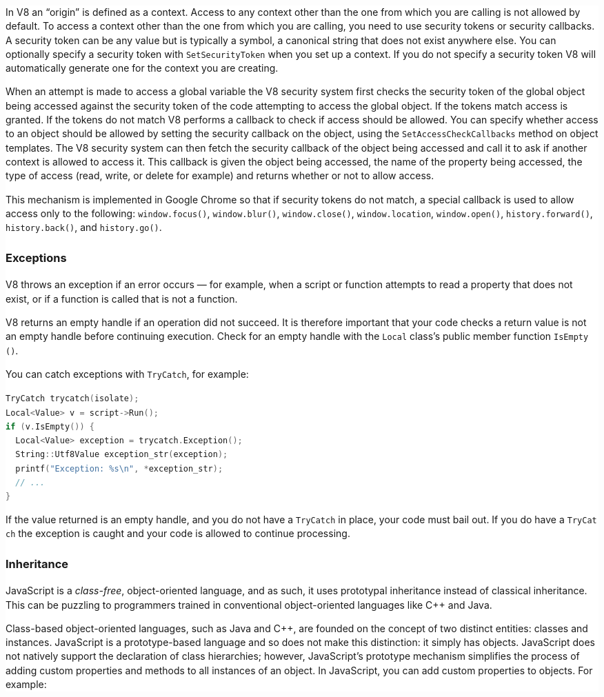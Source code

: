In V8 an “origin” is defined as a context. Access to any context other than the one from which you are calling is not allowed by default. To access a context other than the one from which you are calling, you need to use security tokens or security callbacks. A security token can be any value but is typically a symbol, a canonical string that does not exist anywhere else. You can optionally specify a security token with `SetSecurityToken` when you set up a context. If you do not specify a security token V8 will automatically generate one for the context you are creating.

When an attempt is made to access a global variable the V8 security system first checks the security token of the global object being accessed against the security token of the code attempting to access the global object. If the tokens match access is granted. If the tokens do not match V8 performs a callback to check if access should be allowed. You can specify whether access to an object should be allowed by setting the security callback on the object, using the `SetAccessCheckCallbacks` method on object templates. The V8 security system can then fetch the security callback of the object being accessed and call it to ask if another context is allowed to access it. This callback is given the object being accessed, the name of the property being accessed, the type of access (read, write, or delete for example) and returns whether or not to allow access.

This mechanism is implemented in Google Chrome so that if security tokens do not match, a special callback is used to allow access only to the following: `window.focus()`, `window.blur()`, `window.close()`, `window.location`, `window.open()`, `history.forward()`, `history.back()`, and `history.go()`.

### Exceptions

V8 throws an exception if an error occurs — for example, when a script or function attempts to read a property that does not exist, or if a function is called that is not a function.

V8 returns an empty handle if an operation did not succeed. It is therefore important that your code checks a return value is not an empty handle before continuing execution. Check for an empty handle with the `Local` class’s public member function `IsEmpty()`.

You can catch exceptions with `TryCatch`, for example:

```cpp
TryCatch trycatch(isolate);
Local<Value> v = script->Run();
if (v.IsEmpty()) {
  Local<Value> exception = trycatch.Exception();
  String::Utf8Value exception_str(exception);
  printf("Exception: %s\n", *exception_str);
  // ...
}
```

If the value returned is an empty handle, and you do not have a `TryCatch` in place, your code must bail out. If you do have a `TryCatch` the exception is caught and your code is allowed to continue processing.

### Inheritance

JavaScript is a *class-free*, object-oriented language, and as such, it uses prototypal inheritance instead of classical inheritance. This can be puzzling to programmers trained in conventional object-oriented languages like C++ and Java.

Class-based object-oriented languages, such as Java and C++, are founded on the concept of two distinct entities: classes and instances. JavaScript is a prototype-based language and so does not make this distinction: it simply has objects. JavaScript does not natively support the declaration of class hierarchies; however, JavaScript’s prototype mechanism simplifies the process of adding custom properties and methods to all instances of an object. In JavaScript, you can add custom properties to objects. For example:
